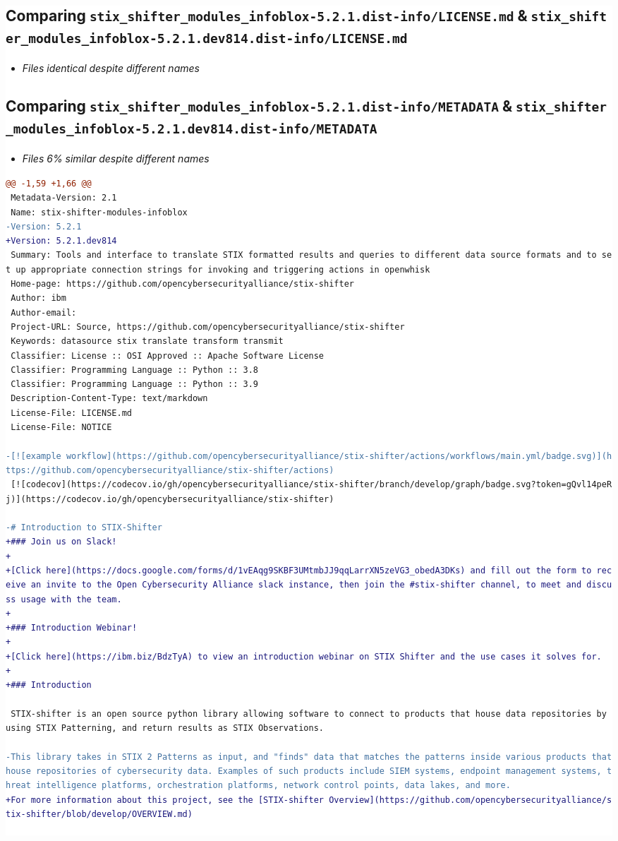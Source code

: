 ## Comparing `stix_shifter_modules_infoblox-5.2.1.dist-info/LICENSE.md` & `stix_shifter_modules_infoblox-5.2.1.dev814.dist-info/LICENSE.md`

 * *Files identical despite different names*

## Comparing `stix_shifter_modules_infoblox-5.2.1.dist-info/METADATA` & `stix_shifter_modules_infoblox-5.2.1.dev814.dist-info/METADATA`

 * *Files 6% similar despite different names*

```diff
@@ -1,59 +1,66 @@
 Metadata-Version: 2.1
 Name: stix-shifter-modules-infoblox
-Version: 5.2.1
+Version: 5.2.1.dev814
 Summary: Tools and interface to translate STIX formatted results and queries to different data source formats and to set up appropriate connection strings for invoking and triggering actions in openwhisk
 Home-page: https://github.com/opencybersecurityalliance/stix-shifter
 Author: ibm
 Author-email: 
 Project-URL: Source, https://github.com/opencybersecurityalliance/stix-shifter
 Keywords: datasource stix translate transform transmit
 Classifier: License :: OSI Approved :: Apache Software License
 Classifier: Programming Language :: Python :: 3.8
 Classifier: Programming Language :: Python :: 3.9
 Description-Content-Type: text/markdown
 License-File: LICENSE.md
 License-File: NOTICE
 
-[![example workflow](https://github.com/opencybersecurityalliance/stix-shifter/actions/workflows/main.yml/badge.svg)](https://github.com/opencybersecurityalliance/stix-shifter/actions)
 [![codecov](https://codecov.io/gh/opencybersecurityalliance/stix-shifter/branch/develop/graph/badge.svg?token=gQvl14peRj)](https://codecov.io/gh/opencybersecurityalliance/stix-shifter)
 
-# Introduction to STIX-Shifter
+### Join us on Slack!
+
+[Click here](https://docs.google.com/forms/d/1vEAqg9SKBF3UMtmbJJ9qqLarrXN5zeVG3_obedA3DKs) and fill out the form to receive an invite to the Open Cybersecurity Alliance slack instance, then join the #stix-shifter channel, to meet and discuss usage with the team.
+
+### Introduction Webinar!
+
+[Click here](https://ibm.biz/BdzTyA) to view an introduction webinar on STIX Shifter and the use cases it solves for.
+
+### Introduction
 
 STIX-shifter is an open source python library allowing software to connect to products that house data repositories by using STIX Patterning, and return results as STIX Observations.
 
-This library takes in STIX 2 Patterns as input, and "finds" data that matches the patterns inside various products that house repositories of cybersecurity data. Examples of such products include SIEM systems, endpoint management systems, threat intelligence platforms, orchestration platforms, network control points, data lakes, and more.
+For more information about this project, see the [STIX-shifter Overview](https://github.com/opencybersecurityalliance/stix-shifter/blob/develop/OVERVIEW.md)
 
```